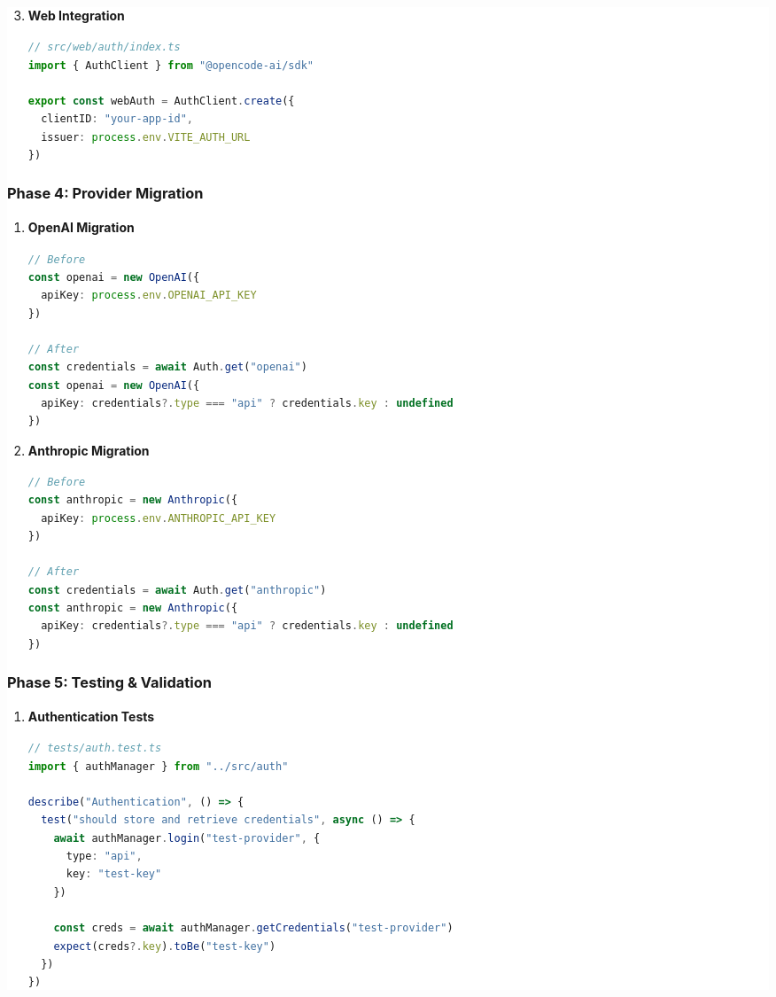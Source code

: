 3. **Web Integration**
   ```typescript
   // src/web/auth/index.ts
   import { AuthClient } from "@opencode-ai/sdk"
   
   export const webAuth = AuthClient.create({
     clientID: "your-app-id",
     issuer: process.env.VITE_AUTH_URL
   })
   ```

### Phase 4: Provider Migration

1. **OpenAI Migration**
   ```typescript
   // Before
   const openai = new OpenAI({
     apiKey: process.env.OPENAI_API_KEY
   })
   
   // After
   const credentials = await Auth.get("openai")
   const openai = new OpenAI({
     apiKey: credentials?.type === "api" ? credentials.key : undefined
   })
   ```

2. **Anthropic Migration**
   ```typescript
   // Before
   const anthropic = new Anthropic({
     apiKey: process.env.ANTHROPIC_API_KEY
   })
   
   // After
   const credentials = await Auth.get("anthropic")
   const anthropic = new Anthropic({
     apiKey: credentials?.type === "api" ? credentials.key : undefined
   })
   ```

### Phase 5: Testing & Validation

1. **Authentication Tests**
   ```typescript
   // tests/auth.test.ts
   import { authManager } from "../src/auth"
   
   describe("Authentication", () => {
     test("should store and retrieve credentials", async () => {
       await authManager.login("test-provider", {
         type: "api",
         key: "test-key"
       })
       
       const creds = await authManager.getCredentials("test-provider")
       expect(creds?.key).toBe("test-key")
     })
   })
   ```
